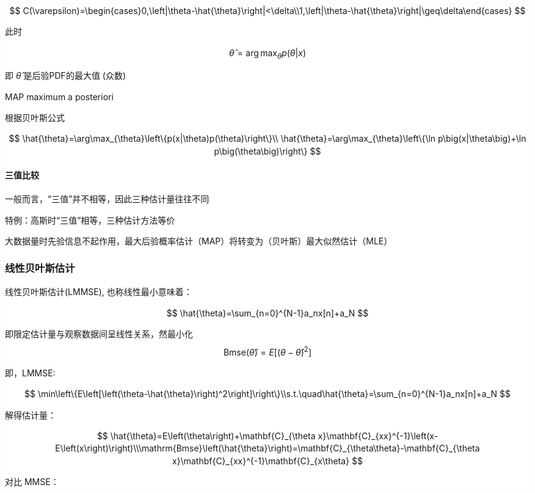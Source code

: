 $$
C(\varepsilon)=\begin{cases}0,\left|\theta-\hat{\theta}\right|<\delta\\1,\left|\theta-\hat{\theta}\right|\geq\delta\end{cases}
$$

此时 

$$
\hat{\theta}=\arg\max_{\theta}p(\theta|x)
$$

即 $\hat{\theta}$ 是后验PDF的最大值 (众数) 

MAP maximum a posteriori

根据贝叶斯公式

$$
\hat{\theta}=\arg\max_{\theta}\left\{p(x|\theta)p(\theta)\right\}\\
\hat{\theta}=\arg\max_{\theta}\left\{\ln p\big(x|\theta\big)+\ln p\big(\theta\big)\right\}
$$

#### 三值比较
一般而言，“三值”并不相等，因此三种估计量往往不同

特例：高斯时“三值”相等，三种估计方法等价

大数据量时先验信息不起作用，最大后验概率估计（MAP）将转变为（贝叶斯）最大似然估计（MLE）

### 线性贝叶斯估计

线性贝叶斯估计(LMMSE), 也称线性最小意味着：

$$
\hat{\theta}=\sum_{n=0}^{N-1}a_nx[n]+a_N
$$

即限定估计量与观察数据间呈线性关系，然最小化 
$$
\mathrm{Bmse}\Big(\hat{\theta}\Big)=E\Big[\Big(\theta-\hat{\theta}\Big)^{2}\Big]
$$

即，LMMSE:

$$
\min\left\{E\left[\left(\theta-\hat{\theta}\right)^2\right]\right\}\\s.t.\quad\hat{\theta}=\sum_{n=0}^{N-1}a_nx[n]+a_N
$$

解得估计量：

$$
\hat{\theta}=E\left(\theta\right)+\mathbf{C}_{\theta x}\mathbf{C}_{xx}^{-1}\left(x-E\left(x\right)\right)\\\mathrm{Bmse}\left(\hat{\theta}\right)=\mathbf{C}_{\theta\theta}-\mathbf{C}_{\theta x}\mathbf{C}_{xx}^{-1}\mathbf{C}_{x\theta}
$$

对比 MMSE：
